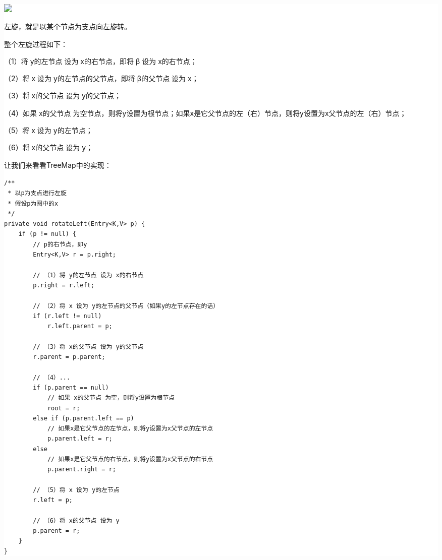 ![](https://gitee.com/zhouxiaoliang/img/raw/master/img/left-rotation.jpg)

左旋，就是以某个节点为支点向左旋转。

整个左旋过程如下：

（1）将 y的左节点 设为 x的右节点，即将 β 设为 x的右节点；

（2）将 x 设为 y的左节点的父节点，即将 β的父节点 设为 x；

（3）将 x的父节点 设为 y的父节点；

（4）如果 x的父节点 为空节点，则将y设置为根节点；如果x是它父节点的左（右）节点，则将y设置为x父节点的左（右）节点；

（5）将 x 设为 y的左节点；

（6）将 x的父节点 设为 y；

让我们来看看TreeMap中的实现：

```
/**
 * 以p为支点进行左旋
 * 假设p为图中的x
 */
private void rotateLeft(Entry<K,V> p) {
    if (p != null) {
        // p的右节点，即y
        Entry<K,V> r = p.right;

        // （1）将 y的左节点 设为 x的右节点
        p.right = r.left;

        // （2）将 x 设为 y的左节点的父节点（如果y的左节点存在的话）
        if (r.left != null)
            r.left.parent = p;

        // （3）将 x的父节点 设为 y的父节点
        r.parent = p.parent;

        // （4）...
        if (p.parent == null)
            // 如果 x的父节点 为空，则将y设置为根节点
            root = r;
        else if (p.parent.left == p)
            // 如果x是它父节点的左节点，则将y设置为x父节点的左节点
            p.parent.left = r;
        else
            // 如果x是它父节点的右节点，则将y设置为x父节点的右节点
            p.parent.right = r;

        // （5）将 x 设为 y的左节点
        r.left = p;

        // （6）将 x的父节点 设为 y
        p.parent = r;
    }
}
```
